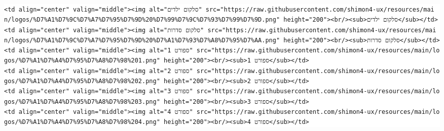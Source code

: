     <td align="center" valign="middle"><img alt="סלקום ילדים" src="https://raw.githubusercontent.com/shimon4-ux/resources/main/logos/%D7%A1%D7%9C%D7%A7%D7%95%D7%9D%20%D7%99%D7%9C%D7%93%D7%99%D7%9D.png" height="200"><br/><sub>סלקום ילדים</sub></td>
    <td align="center" valign="middle"><img alt="סלקום סדרות" src="https://raw.githubusercontent.com/shimon4-ux/resources/main/logos/%D7%A1%D7%9C%D7%A7%D7%95%D7%9D%20%D7%A1%D7%93%D7%A8%D7%95%D7%AA.png" height="200"><br/><sub>סלקום סדרות</sub></td>
    <td align="center" valign="middle"><img alt="ספורט 1" src="https://raw.githubusercontent.com/shimon4-ux/resources/main/logos/%D7%A1%D7%A4%D7%95%D7%A8%D7%98%201.png" height="200"><br/><sub>ספורט 1</sub></td>
    <td align="center" valign="middle"><img alt="ספורט 2" src="https://raw.githubusercontent.com/shimon4-ux/resources/main/logos/%D7%A1%D7%A4%D7%95%D7%A8%D7%98%202.png" height="200"><br/><sub>ספורט 2</sub></td>
    <td align="center" valign="middle"><img alt="ספורט 3" src="https://raw.githubusercontent.com/shimon4-ux/resources/main/logos/%D7%A1%D7%A4%D7%95%D7%A8%D7%98%203.png" height="200"><br/><sub>ספורט 3</sub></td>
    <td align="center" valign="middle"><img alt="ספורט 4" src="https://raw.githubusercontent.com/shimon4-ux/resources/main/logos/%D7%A1%D7%A4%D7%95%D7%A8%D7%98%204.png" height="200"><br/><sub>ספורט 4</sub></td>
  </tr>
  <tr>